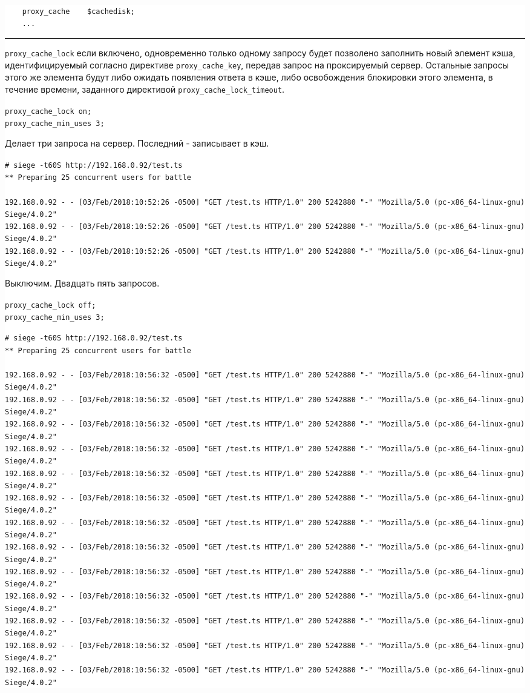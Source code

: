 ```
	proxy_cache    $cachedisk;
	...
```

<hr/>

`proxy_cache_lock` если включено, одновременно только одному запросу будет позволено заполнить новый элемент кэша, идентифицируемый согласно директиве `proxy_cache_key`, передав запрос на проксируемый сервер. Остальные запросы этого же элемента будут либо ожидать появления ответа в кэше, либо освобождения блокировки этого элемента, в течение времени, заданного директивой `proxy_cache_lock_timeout`.

```
proxy_cache_lock on;
proxy_cache_min_uses 3;
```

Делает три запроса на сервер. Последний - записывает в кэш.
```
# siege -t60S http://192.168.0.92/test.ts
** Preparing 25 concurrent users for battle

192.168.0.92 - - [03/Feb/2018:10:52:26 -0500] "GET /test.ts HTTP/1.0" 200 5242880 "-" "Mozilla/5.0 (pc-x86_64-linux-gnu) Siege/4.0.2"
192.168.0.92 - - [03/Feb/2018:10:52:26 -0500] "GET /test.ts HTTP/1.0" 200 5242880 "-" "Mozilla/5.0 (pc-x86_64-linux-gnu) Siege/4.0.2"
192.168.0.92 - - [03/Feb/2018:10:52:26 -0500] "GET /test.ts HTTP/1.0" 200 5242880 "-" "Mozilla/5.0 (pc-x86_64-linux-gnu) Siege/4.0.2"
```

Выключим. Двадцать пять запросов.
```
proxy_cache_lock off;
proxy_cache_min_uses 3;
```

```
# siege -t60S http://192.168.0.92/test.ts
** Preparing 25 concurrent users for battle

192.168.0.92 - - [03/Feb/2018:10:56:32 -0500] "GET /test.ts HTTP/1.0" 200 5242880 "-" "Mozilla/5.0 (pc-x86_64-linux-gnu) Siege/4.0.2"
192.168.0.92 - - [03/Feb/2018:10:56:32 -0500] "GET /test.ts HTTP/1.0" 200 5242880 "-" "Mozilla/5.0 (pc-x86_64-linux-gnu) Siege/4.0.2"
192.168.0.92 - - [03/Feb/2018:10:56:32 -0500] "GET /test.ts HTTP/1.0" 200 5242880 "-" "Mozilla/5.0 (pc-x86_64-linux-gnu) Siege/4.0.2"
192.168.0.92 - - [03/Feb/2018:10:56:32 -0500] "GET /test.ts HTTP/1.0" 200 5242880 "-" "Mozilla/5.0 (pc-x86_64-linux-gnu) Siege/4.0.2"
192.168.0.92 - - [03/Feb/2018:10:56:32 -0500] "GET /test.ts HTTP/1.0" 200 5242880 "-" "Mozilla/5.0 (pc-x86_64-linux-gnu) Siege/4.0.2"
192.168.0.92 - - [03/Feb/2018:10:56:32 -0500] "GET /test.ts HTTP/1.0" 200 5242880 "-" "Mozilla/5.0 (pc-x86_64-linux-gnu) Siege/4.0.2"
192.168.0.92 - - [03/Feb/2018:10:56:32 -0500] "GET /test.ts HTTP/1.0" 200 5242880 "-" "Mozilla/5.0 (pc-x86_64-linux-gnu) Siege/4.0.2"
192.168.0.92 - - [03/Feb/2018:10:56:32 -0500] "GET /test.ts HTTP/1.0" 200 5242880 "-" "Mozilla/5.0 (pc-x86_64-linux-gnu) Siege/4.0.2"
192.168.0.92 - - [03/Feb/2018:10:56:32 -0500] "GET /test.ts HTTP/1.0" 200 5242880 "-" "Mozilla/5.0 (pc-x86_64-linux-gnu) Siege/4.0.2"
192.168.0.92 - - [03/Feb/2018:10:56:32 -0500] "GET /test.ts HTTP/1.0" 200 5242880 "-" "Mozilla/5.0 (pc-x86_64-linux-gnu) Siege/4.0.2"
192.168.0.92 - - [03/Feb/2018:10:56:32 -0500] "GET /test.ts HTTP/1.0" 200 5242880 "-" "Mozilla/5.0 (pc-x86_64-linux-gnu) Siege/4.0.2"
192.168.0.92 - - [03/Feb/2018:10:56:32 -0500] "GET /test.ts HTTP/1.0" 200 5242880 "-" "Mozilla/5.0 (pc-x86_64-linux-gnu) Siege/4.0.2"
192.168.0.92 - - [03/Feb/2018:10:56:32 -0500] "GET /test.ts HTTP/1.0" 200 5242880 "-" "Mozilla/5.0 (pc-x86_64-linux-gnu) Siege/4.0.2"
```